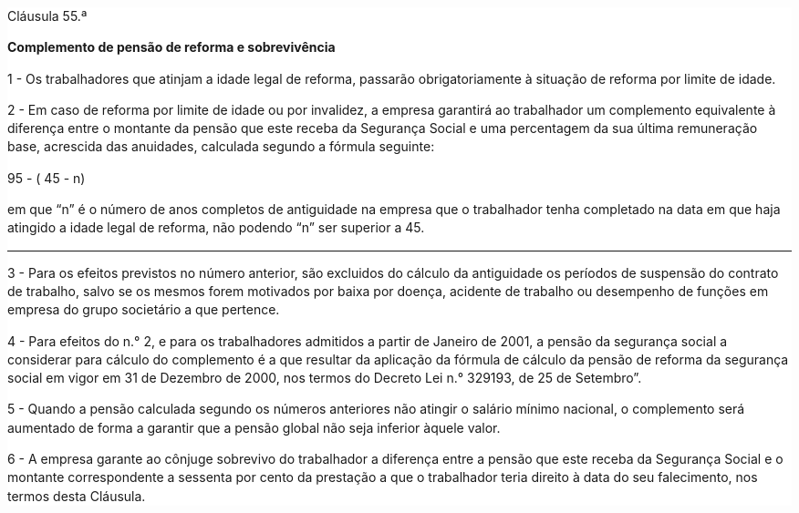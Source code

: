
Cláusula 55.ª


**Complemento de pensão de reforma
e sobrevivência**


1 - Os trabalhadores que atinjam a idade legal de
reforma, passarão obrigatoriamente à situação de reforma
por limite de idade.


2 - Em caso de reforma por limite de idade ou por
invalidez, a empresa garantirá ao trabalhador um complemento
equivalente à diferença entre o montante da pensão que este
receba da Segurança Social e uma percentagem da sua última
remuneração base, acrescida das anuidades, calculada
segundo a fórmula seguinte:


95 - ( 45 - n)


em que “n” é o número de anos completos de antiguidade
na empresa que o trabalhador tenha completado na data em
que haja atingido a idade legal de reforma, não podendo “n”
ser superior a 45.




---

3 - Para os efeitos previstos no número anterior, são
excluidos do cálculo da antiguidade os períodos de
suspensão do contrato de trabalho, salvo se os mesmos
forem motivados por baixa por doença, acidente de trabalho
ou desempenho de funções em empresa do grupo societário
a que pertence.


4 - Para efeitos do n.° 2, e para os trabalhadores
admitidos a partir de Janeiro de 2001, a pensão da segurança
social a considerar para cálculo do complemento é a que
resultar da aplicação da fórmula de cálculo da pensão de
reforma da segurança social em vigor em 31 de Dezembro
de 2000, nos termos do Decreto Lei n.° 329193, de 25 de
Setembro”.


5 - Quando a pensão calculada segundo os números
anteriores não atingir o salário mínimo nacional, o
complemento será aumentado de forma a garantir que a
pensão global não seja inferior àquele valor.


6 - A empresa garante ao cônjuge sobrevivo do
trabalhador a diferença entre a pensão que este receba da
Segurança Social e o montante correspondente a sessenta
por cento da prestação a que o trabalhador teria direito à data
do seu falecimento, nos termos desta Cláusula.

